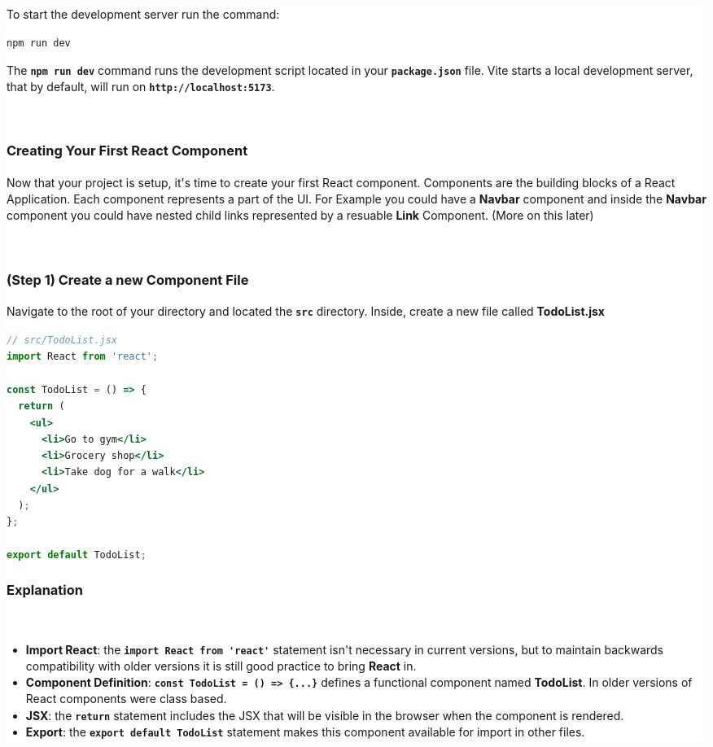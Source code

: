 To start the development server run the command:

```bash
npm run dev
```

The **`npm run dev`** command runs the development script located in your **`package.json`** file. Vite starts a local development server, that by default, will run on **`http://localhost:5173`**.

<br />

### Creating Your First React Component

Now that your project is setup, it's time to create your first React component. Components are the building blocks of a React Application.
Each component represents a part of the UI. For Example you could have a **Navbar** component and inside the **Navbar** component you could have nested child links represented by a resuable **Link** Component. (More on this later)

<br />

### (Step 1) Create a new Component File

Navigate to the root of your directory and located the **`src`** directory. Inside,
create a new file called **TodoList.jsx**

```jsx
// src/TodoList.jsx
import React from 'react';

const TodoList = () => {
  return (
    <ul>
      <li>Go to gym</li>
      <li>Grocery shop</li>
      <li>Take dog for a walk</li>
    </ul>
  );
};

export default TodoList;
```

### Explanation

<br />

- **Import React**: the **`import React from 'react'`** statement isn't necessary in current versions, but to maintain backwards compatibility with older versions it is still good practice to bring **React** in.
- **Component Definition**: **`const TodoList = () => {...}`** defines a functional component named **TodoList**. In older versions of React components were class based.
- **JSX**: the **`return`** statement includes the JSX that will be visible in the browser when the component is rendered.
- **Export**: the **`export default TodoList`** statement makes this component available for import in other files.
